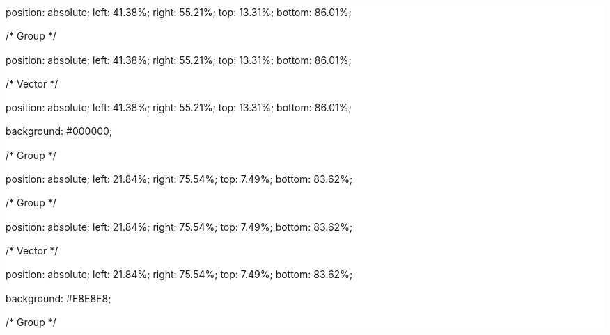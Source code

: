 position: absolute;
left: 41.38%;
right: 55.21%;
top: 13.31%;
bottom: 86.01%;



/* Group */

position: absolute;
left: 41.38%;
right: 55.21%;
top: 13.31%;
bottom: 86.01%;



/* Vector */

position: absolute;
left: 41.38%;
right: 55.21%;
top: 13.31%;
bottom: 86.01%;

background: #000000;


/* Group */

position: absolute;
left: 21.84%;
right: 75.54%;
top: 7.49%;
bottom: 83.62%;



/* Group */

position: absolute;
left: 21.84%;
right: 75.54%;
top: 7.49%;
bottom: 83.62%;



/* Vector */

position: absolute;
left: 21.84%;
right: 75.54%;
top: 7.49%;
bottom: 83.62%;

background: #E8E8E8;


/* Group */
